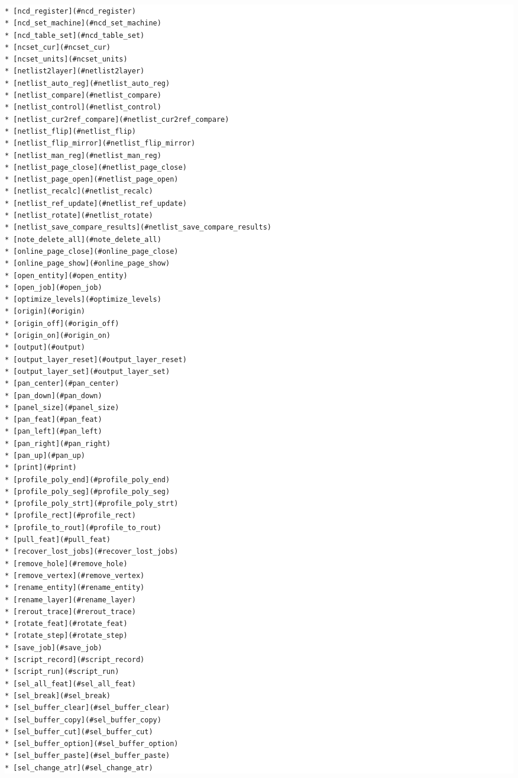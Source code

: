     * [ncd_register](#ncd_register)
    * [ncd_set_machine](#ncd_set_machine)
    * [ncd_table_set](#ncd_table_set)
    * [ncset_cur](#ncset_cur)
    * [ncset_units](#ncset_units)
    * [netlist2layer](#netlist2layer)
    * [netlist_auto_reg](#netlist_auto_reg)
    * [netlist_compare](#netlist_compare)
    * [netlist_control](#netlist_control)
    * [netlist_cur2ref_compare](#netlist_cur2ref_compare)
    * [netlist_flip](#netlist_flip)
    * [netlist_flip_mirror](#netlist_flip_mirror)
    * [netlist_man_reg](#netlist_man_reg)
    * [netlist_page_close](#netlist_page_close)
    * [netlist_page_open](#netlist_page_open)
    * [netlist_recalc](#netlist_recalc)
    * [netlist_ref_update](#netlist_ref_update)
    * [netlist_rotate](#netlist_rotate)
    * [netlist_save_compare_results](#netlist_save_compare_results)
    * [note_delete_all](#note_delete_all)
    * [online_page_close](#online_page_close)
    * [online_page_show](#online_page_show)
    * [open_entity](#open_entity)
    * [open_job](#open_job)
    * [optimize_levels](#optimize_levels)
    * [origin](#origin)
    * [origin_off](#origin_off)
    * [origin_on](#origin_on)
    * [output](#output)
    * [output_layer_reset](#output_layer_reset)
    * [output_layer_set](#output_layer_set)
    * [pan_center](#pan_center)
    * [pan_down](#pan_down)
    * [panel_size](#panel_size)
    * [pan_feat](#pan_feat)
    * [pan_left](#pan_left)
    * [pan_right](#pan_right)
    * [pan_up](#pan_up)
    * [print](#print)
    * [profile_poly_end](#profile_poly_end)
    * [profile_poly_seg](#profile_poly_seg)
    * [profile_poly_strt](#profile_poly_strt)
    * [profile_rect](#profile_rect)
    * [profile_to_rout](#profile_to_rout)
    * [pull_feat](#pull_feat)
    * [recover_lost_jobs](#recover_lost_jobs)
    * [remove_hole](#remove_hole)
    * [remove_vertex](#remove_vertex)
    * [rename_entity](#rename_entity)
    * [rename_layer](#rename_layer)
    * [rerout_trace](#rerout_trace)
    * [rotate_feat](#rotate_feat)
    * [rotate_step](#rotate_step)
    * [save_job](#save_job)
    * [script_record](#script_record)
    * [script_run](#script_run)
    * [sel_all_feat](#sel_all_feat)
    * [sel_break](#sel_break)
    * [sel_buffer_clear](#sel_buffer_clear)
    * [sel_buffer_copy](#sel_buffer_copy)
    * [sel_buffer_cut](#sel_buffer_cut)
    * [sel_buffer_option](#sel_buffer_option)
    * [sel_buffer_paste](#sel_buffer_paste)
    * [sel_change_atr](#sel_change_atr)